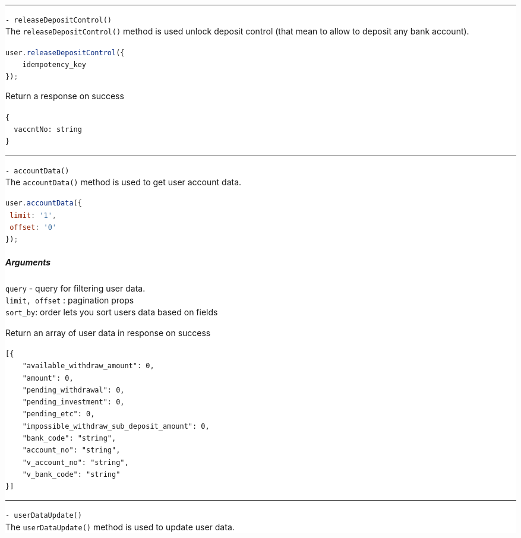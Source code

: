  --------------------------------------------

`- releaseDepositControl()` <br />
The `releaseDepositControl()` method is used unlock deposit control (that mean to allow to deposit any bank account).

```js
user.releaseDepositControl({
    idempotency_key
});
```

Return a response on success
```
{
  vaccntNo: string
}
```
 --------------------------------------------

`- accountData()` <br />
The `accountData()` method is used to get user account data.

```js
user.accountData({
 limit: '1',
 offset: '0'
});
```

##### Arguments

`query` - query for filtering user data. <br/>
`limit, offset` : pagination props <br/>
`sort_by`: order lets you sort users data based on fields<br/>

Return an array of user data in response on success
```
[{
    "available_withdraw_amount": 0,
    "amount": 0,
    "pending_withdrawal": 0,
    "pending_investment": 0,
    "pending_etc": 0,
    "impossible_withdraw_sub_deposit_amount": 0,
    "bank_code": "string",
    "account_no": "string",
    "v_account_no": "string",
    "v_bank_code": "string"
}]
```
 --------------------------------------------

`- userDataUpdate()` <br />
The `userDataUpdate()` method is used to update user data.
